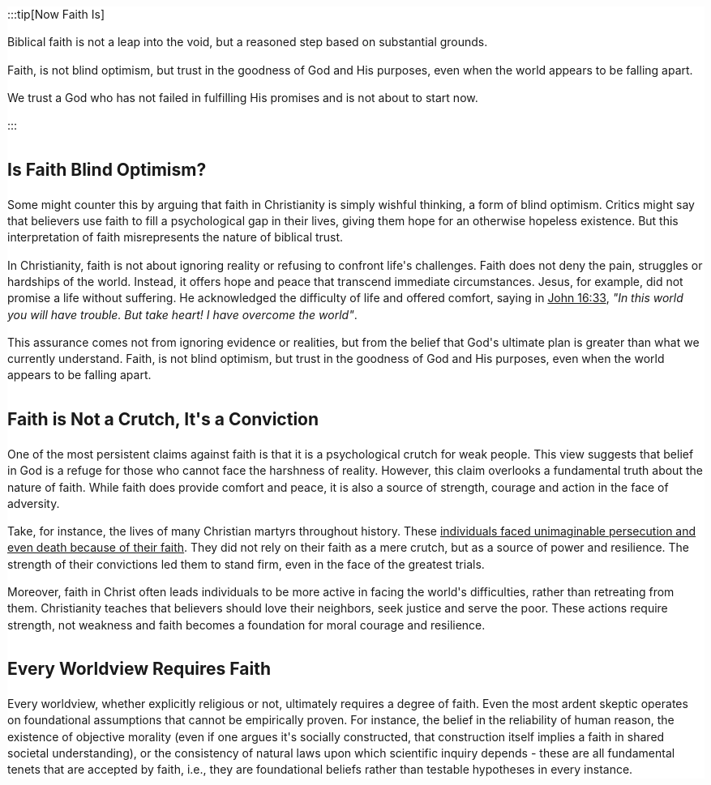 :::tip[Now Faith Is]

Biblical faith is not a leap into the void, but a reasoned step based on substantial grounds.

Faith, is not blind optimism, but trust in the goodness of God and His purposes, even when
the world appears to be falling apart.

We trust a God who has not failed in fulfilling His promises and is not about to start now.

:::

## Is Faith Blind Optimism?

Some might counter this by arguing that faith in Christianity is simply wishful thinking,
a form of blind optimism. Critics might say that believers use faith to fill a psychological
gap in their lives, giving them hope for an otherwise hopeless existence. But this
interpretation of faith misrepresents the nature of biblical trust.

In Christianity, faith is not about ignoring reality or refusing to confront life's challenges.
Faith does not deny the pain, struggles or hardships of the world. Instead, it offers hope and
peace that transcend immediate circumstances. Jesus, for example, did not promise a life
without suffering. He acknowledged the difficulty of life and offered comfort, saying in
[John 16:33](https://www.biblegateway.com/passage/?search=John%2016%3A33&version=NKJV),
*"In this world you will have trouble. But take heart! I have overcome the world"*.

This assurance comes not from ignoring evidence or realities, but from the belief that God's
ultimate plan is greater than what we currently understand. Faith, is not blind optimism,
but trust in the goodness of God and His purposes, even when the world appears to be falling apart.

## Faith is Not a Crutch, It's a Conviction

One of the most persistent claims against faith is that it is a psychological crutch
for weak people. This view suggests that belief in God is a refuge for those who cannot
face the harshness of reality. However, this claim overlooks a fundamental truth about
the nature of faith. While faith does provide comfort and peace, it is also a source of
strength, courage and action in the face of adversity.

Take, for instance, the lives of many Christian martyrs throughout history. These [individuals 
faced unimaginable persecution and even death because of their faith](../../jesus/crediblilty/the-martyrs.md).
They did not rely on their faith as a mere crutch, but as a source of power and resilience.
The strength of their convictions led them to stand firm, even in the face of the greatest trials.

Moreover, faith in Christ often leads individuals to be more active in facing the world's
difficulties, rather than retreating from them. Christianity teaches that believers should
love their neighbors, seek justice and serve the poor. These actions require strength, not
weakness and faith becomes a foundation for moral courage and resilience.

## Every Worldview Requires Faith

Every worldview, whether explicitly religious or not, ultimately requires a degree of faith.
Even the most ardent skeptic operates on foundational assumptions that cannot be empirically
proven. For instance, the belief in the reliability of human reason, the existence of objective
morality (even if one argues it's socially constructed, that construction itself implies a faith
in shared societal understanding), or the consistency of natural laws upon which scientific
inquiry depends - these are all fundamental tenets that are accepted by faith, i.e., they are
foundational beliefs rather than testable hypotheses in every instance. 
